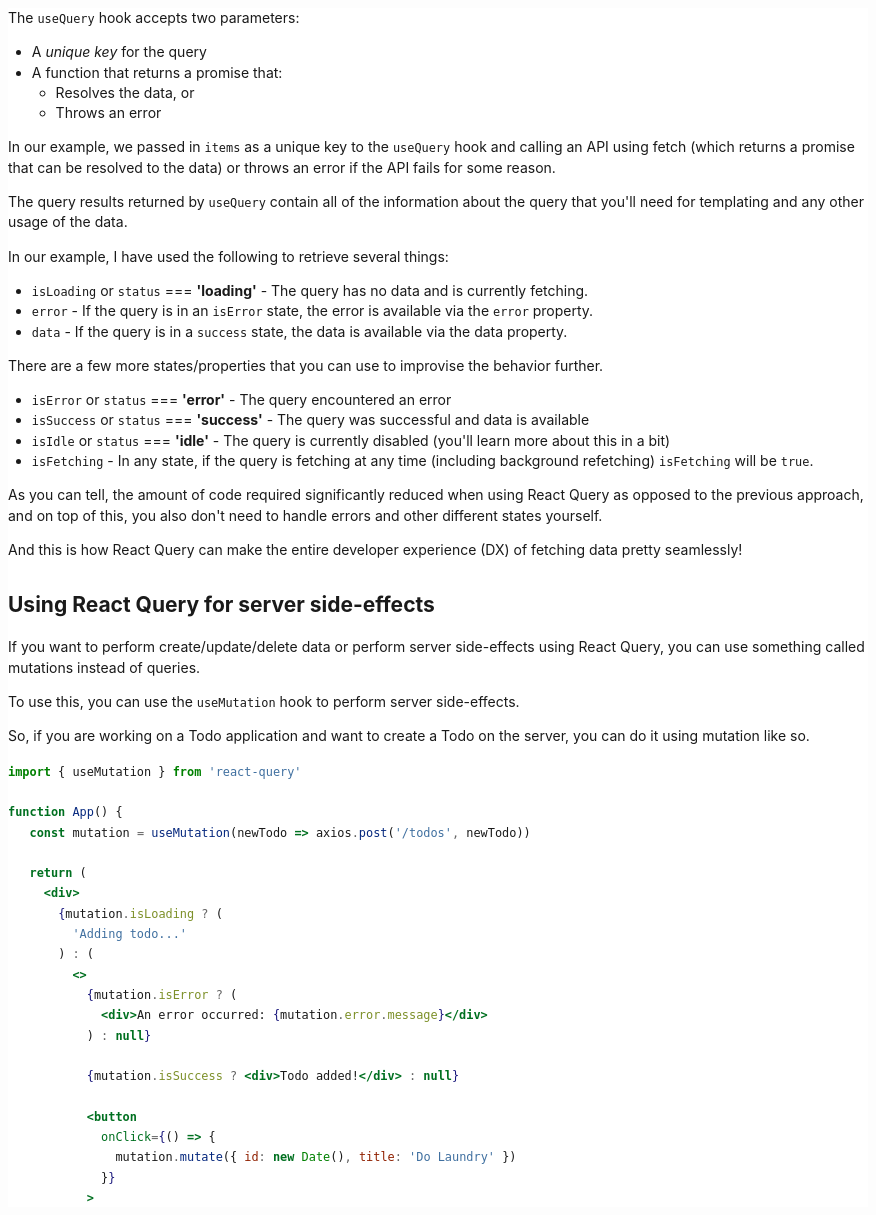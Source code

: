The `useQuery` hook accepts two parameters:

- A *unique key* for the query
- A function that returns a promise that:
    - Resolves the data, or
    - Throws an error

In our example, we passed in `items` as a unique key to the `useQuery` hook and calling an API using fetch (which returns a promise that can be resolved to the data) or throws an error if the API fails for some reason.

The query results returned by `useQuery` contain all of the information about the query that you'll need for templating and any other usage of the data.

In our example, I have used the following to retrieve several things:

- `isLoading` or `status` === **'loading'** - The query has no data and is currently fetching.
- `error` - If the query is in an `isError` state, the error is available via the `error` property.
- `data` - If the query is in a `success` state, the data is available via the data property.

There are a few more states/properties that you can use to improvise the behavior further.

- `isError` or `status` === **'error'** - The query encountered an error
- `isSuccess` or `status` === **'success'** - The query was successful and data is available
- `isIdle` or `status` === **'idle'** - The query is currently disabled (you'll learn more about this in a bit)
- `isFetching` - In any state, if the query is fetching at any time (including background refetching) `isFetching` will be `true`.

As you can tell, the amount of code required significantly reduced when using React Query as opposed to the previous approach, and on top of this, you also don't need to handle errors and other different states yourself. 

And this is how React Query can make the entire developer experience (DX) of fetching data pretty seamlessly!

## Using React Query for server side-effects

If you want to perform create/update/delete data or perform server side-effects using React Query, you can use something called mutations instead of queries.

To use this, you can use the `useMutation` hook to perform server side-effects.

So, if you are working on a Todo application and want to create a Todo on the server, you can do it using mutation like so.

```jsx
import { useMutation } from 'react-query'

function App() {
   const mutation = useMutation(newTodo => axios.post('/todos', newTodo))
 
   return (
     <div>
       {mutation.isLoading ? (
         'Adding todo...'
       ) : (
         <>
           {mutation.isError ? (
             <div>An error occurred: {mutation.error.message}</div>
           ) : null}
 
           {mutation.isSuccess ? <div>Todo added!</div> : null}
 
           <button
             onClick={() => {
               mutation.mutate({ id: new Date(), title: 'Do Laundry' })
             }}
           >
```